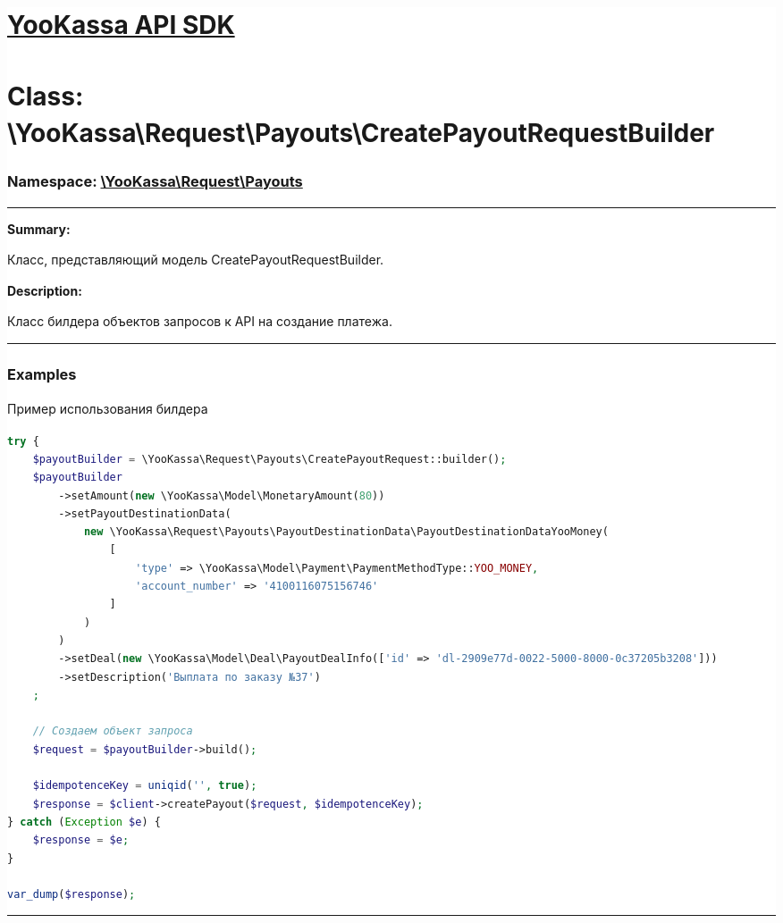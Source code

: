 # [YooKassa API SDK](../home.md)

# Class: \YooKassa\Request\Payouts\CreatePayoutRequestBuilder
### Namespace: [\YooKassa\Request\Payouts](../namespaces/yookassa-request-payouts.md)
---
**Summary:**

Класс, представляющий модель CreatePayoutRequestBuilder.

**Description:**

Класс билдера объектов запросов к API на создание платежа.

---
### Examples
Пример использования билдера

```php
try {
    $payoutBuilder = \YooKassa\Request\Payouts\CreatePayoutRequest::builder();
    $payoutBuilder
        ->setAmount(new \YooKassa\Model\MonetaryAmount(80))
        ->setPayoutDestinationData(
            new \YooKassa\Request\Payouts\PayoutDestinationData\PayoutDestinationDataYooMoney(
                [
                    'type' => \YooKassa\Model\Payment\PaymentMethodType::YOO_MONEY,
                    'account_number' => '4100116075156746'
                ]
            )
        )
        ->setDeal(new \YooKassa\Model\Deal\PayoutDealInfo(['id' => 'dl-2909e77d-0022-5000-8000-0c37205b3208']))
        ->setDescription('Выплата по заказу №37')
    ;

    // Создаем объект запроса
    $request = $payoutBuilder->build();

    $idempotenceKey = uniqid('', true);
    $response = $client->createPayout($request, $idempotenceKey);
} catch (Exception $e) {
    $response = $e;
}

var_dump($response);

```

---